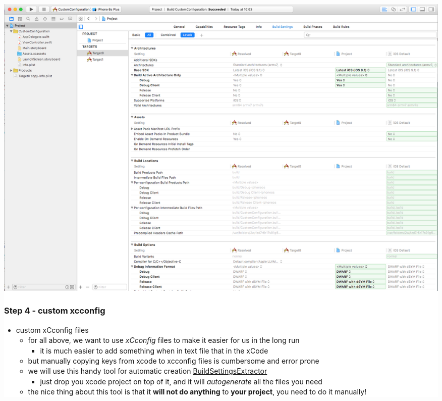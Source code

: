 ![](/img/xcconfig_tutorial/step_3_1.png)

### Step 4 - custom xcconfig

- custom xCconfig files
	- for all above, we want to use _xCconfig_ files to make it easier for us in the long run
		- it is much easier to add something when in text file that in the xCode
	- but manually copying keys from xcode to xcconfig files is cumbersome and error prone
	- we will use this handy tool for automatic creation [BuildSettingsExtractor](https://github.com/dempseyatgithub/BuildSettingExtractor)
		- just drop you xcode project on top of it, and it will _autogenerate_ all the files you need
	- the nice thing about this tool is that it **will not do anything** to **your project**, you need to do it manually!
